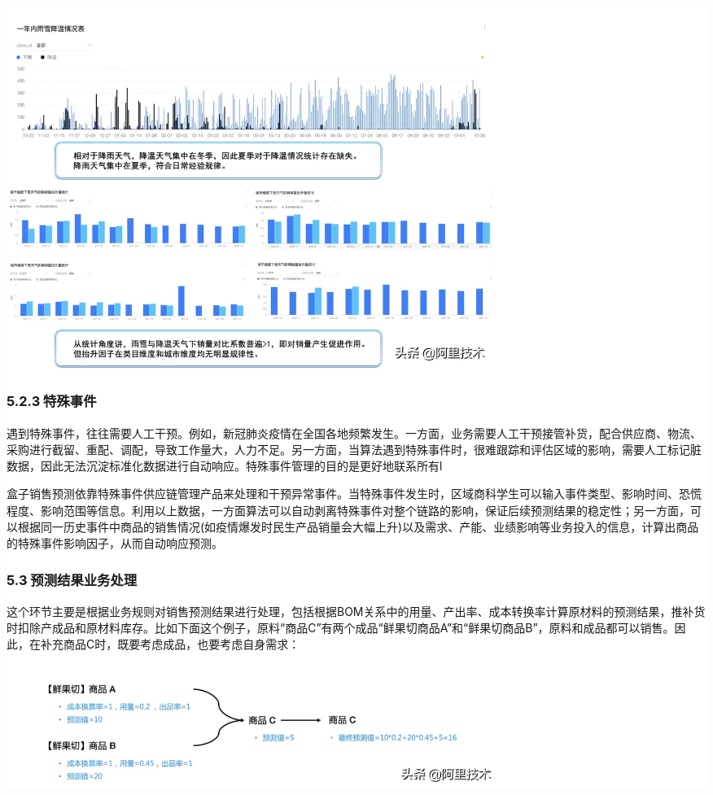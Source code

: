 <br/><img src='/images/hema14.png' width="600"><br/>


### 5.2.3 特殊事件
遇到特殊事件，往往需要人工干预。例如，新冠肺炎疫情在全国各地频繁发生。一方面，业务需要人工干预接管补货，配合供应商、物流、采购进行截留、重配、调配，导致工作量大，人力不足。另一方面，当算法遇到特殊事件时，很难跟踪和评估区域的影响，需要人工标记脏数据，因此无法沉淀标准化数据进行自动响应。特殊事件管理的目的是更好地联系所有l

盒子销售预测依靠特殊事件供应链管理产品来处理和干预异常事件。当特殊事件发生时，区域商科学生可以输入事件类型、影响时间、恐慌程度、影响范围等信息。利用以上数据，一方面算法可以自动剥离特殊事件对整个链路的影响，保证后续预测结果的稳定性；另一方面，可以根据同一历史事件中商品的销售情况(如疫情爆发时民生产品销量会大幅上升)以及需求、产能、业绩影响等业务投入的信息，计算出商品的特殊事件影响因子，从而自动响应预测。

### 5.3 预测结果业务处理
这个环节主要是根据业务规则对销售预测结果进行处理，包括根据BOM关系中的用量、产出率、成本转换率计算原材料的预测结果，推补货时扣除产成品和原材料库存。比如下面这个例子，原料“商品C”有两个成品“鲜果切商品A”和“鲜果切商品B”，原料和成品都可以销售。因此，在补充商品C时，既要考虑成品，也要考虑自身需求：


<br/><img src='/images/hema15.png' width="600"><br/>
